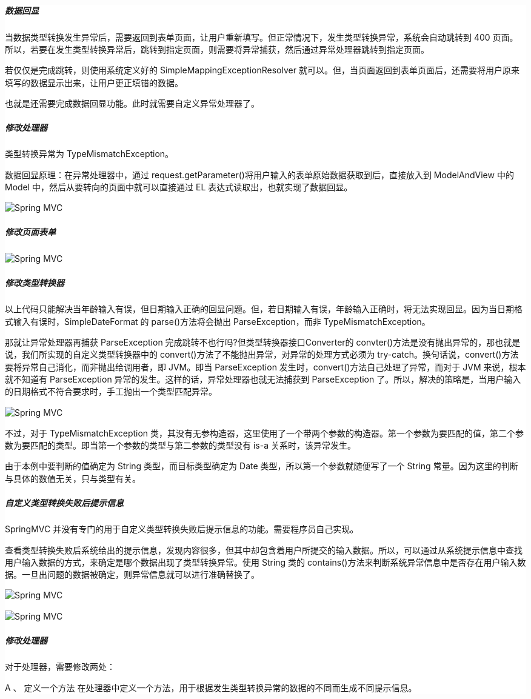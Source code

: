 ##### 数据回显

当数据类型转换发生异常后，需要返回到表单页面，让用户重新填写。但正常情况下，发生类型转换异常，系统会自动跳转到 400 页面。所以，若要在发生类型转换异常后，跳转到指定页面，则需要将异常捕获，然后通过异常处理器跳转到指定页面。

若仅仅是完成跳转，则使用系统定义好的 SimpleMappingExceptionResolver 就可以。但，当页面返回到表单页面后，还需要将用户原来填写的数据显示出来，让用户更正填错的数据。

也就是还需要完成数据回显功能。此时就需要自定义异常处理器了。

##### 修改处理器

类型转换异常为 TypeMismatchException。

数据回显原理：在异常处理器中，通过 request.getParameter()将用户输入的表单原始数据获取到后，直接放入到 ModelAndView 中的 Model 中，然后从要转向的页面中就可以直接通过 EL 表达式读取出，也就实现了数据回显。

![Spring MVC](http://of2m1l60v.bkt.clouddn.com/2017.05.30/96.png)

##### 修改页面表单

![Spring MVC](http://of2m1l60v.bkt.clouddn.com/2017.05.30/97.png)

##### 修改类型转换器

以上代码只能解决当年龄输入有误，但日期输入正确的回显问题。但，若日期输入有误，年龄输入正确时，将无法实现回显。因为当日期格式输入有误时，SimpleDateFormat 的 parse()方法将会抛出 ParseException，而非 TypeMismatchException。

那就让异常处理器再捕获 ParseException 完成跳转不也行吗?但类型转换器接口Converter的 convter()方法是没有抛出异常的，那也就是说，我们所实现的自定义类型转换器中的 convert()方法了不能抛出异常，对异常的处理方式必须为 try-catch。换句话说，convert()方法要将异常自己消化，而非抛出给调用者，即 JVM。即当 ParseException 发生时，convert()方法自己处理了异常，而对于 JVM 来说，根本就不知道有 ParseException 异常的发生。这样的话，异常处理器也就无法捕获到 ParseException 了。所以，解决的策略是，当用户输入的日期格式不符合要求时，手工抛出一个类型匹配异常。

![Spring MVC](http://of2m1l60v.bkt.clouddn.com/2017.05.30/98.png)

不过，对于 TypeMismatchException 类，其没有无参构造器，这里使用了一个带两个参数的构造器。第一个参数为要匹配的值，第二个参数为要匹配的类型。即当第一个参数的类型与第二参数的类型没有 is-a 关系时，该异常发生。

由于本例中要判断的值确定为 String 类型，而目标类型确定为 Date 类型，所以第一个参数就随便写了一个 String 常量。因为这里的判断与具体的数值无关，只与类型有关。

##### 自定义类型转换失败后提示信息

SpringMVC 并没有专门的用于自定义类型转换失败后提示信息的功能。需要程序员自己实现。

查看类型转换失败后系统给出的提示信息，发现内容很多，但其中却包含着用户所提交的输入数据。所以，可以通过从系统提示信息中查找用户输入数据的方式，来确定是哪个数据出现了类型转换异常。使用 String 类的 contains()方法来判断系统异常信息中是否存在用户输入数据。一旦出问题的数据被确定，则异常信息就可以进行准确替换了。

![Spring MVC](http://of2m1l60v.bkt.clouddn.com/2017.05.30/99.png)

![Spring MVC](http://of2m1l60v.bkt.clouddn.com/2017.05.30/100.png)

##### 修改处理器

对于处理器，需要修改两处：

A 、 定义一个方法
在处理器中定义一个方法，用于根据发生类型转换异常的数据的不同而生成不同提示信息。
